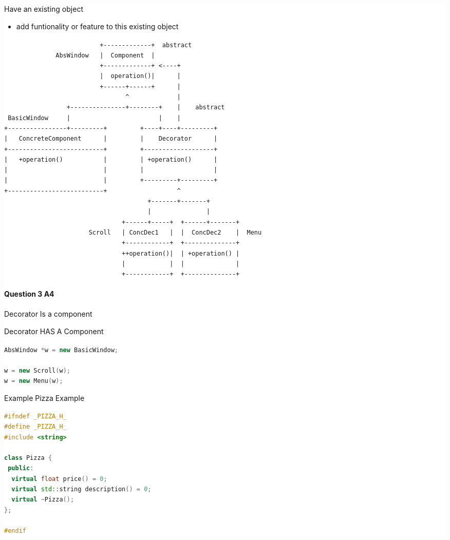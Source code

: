 Have an existing object 
- add funtionality or feature to this existing object


```
                          +-------------+  abstract
              AbsWindow   |  Component  |
                          +-------------+ <----+
                          |  operation()|      |
                          +------+------+      |
                                 ^             |
                 +---------------+--------+    |    abstract
 BasicWindow     |                        |    |
+----------------+---------+         +----+----+---------+
|   ConcreteComponent      |         |    Decorator      |
+--------------------------+         +-------------------+
|   +operation()           |         | +operation()      |
|                          |         |                   |
|                          |         +---------+---------+
+--------------------------+                   ^
                                       +-------+-------+
                                       |               |
                                +------+-----+  +------+-------+
                       Scroll   | ConcDec1   |  |  ConcDec2    |  Menu
                                +------------+  +--------------+
                                ++operation()|  | +operation() |
                                |            |  |              |
                                +------------+  +--------------+

```

#### Question 3 A4

Decorator Is a component

Decorator HAS A Component

```C++
AbsWindow *w = new BasicWindow;

w = new Scroll(w);
w = new Menu(w);
```

Example Pizza Example

```C++
#ifndef _PIZZA_H_
#define _PIZZA_H_
#include <string>

class Pizza {
 public:
  virtual float price() = 0;
  virtual std::string description() = 0;
  virtual ~Pizza();
};

#endif
```
